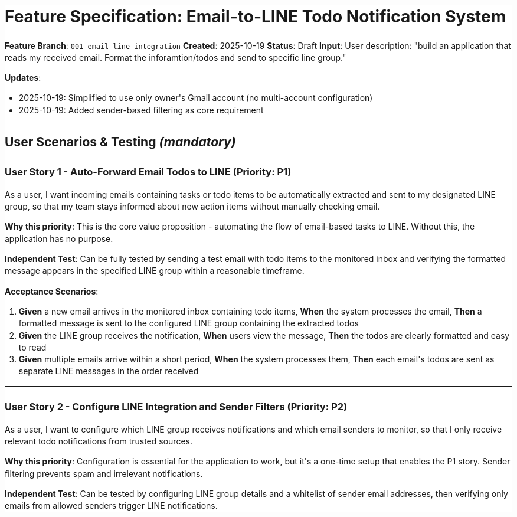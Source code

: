 # Feature Specification: Email-to-LINE Todo Notification System

**Feature Branch**: `001-email-line-integration`
**Created**: 2025-10-19
**Status**: Draft
**Input**: User description: "build an application that reads my received email. Format the inforamtion/todos and send to specific line group."

**Updates**:
- 2025-10-19: Simplified to use only owner's Gmail account (no multi-account configuration)
- 2025-10-19: Added sender-based filtering as core requirement

## User Scenarios & Testing *(mandatory)*

### User Story 1 - Auto-Forward Email Todos to LINE (Priority: P1)

As a user, I want incoming emails containing tasks or todo items to be automatically extracted and sent to my designated LINE group, so that my team stays informed about new action items without manually checking email.

**Why this priority**: This is the core value proposition - automating the flow of email-based tasks to LINE. Without this, the application has no purpose.

**Independent Test**: Can be fully tested by sending a test email with todo items to the monitored inbox and verifying the formatted message appears in the specified LINE group within a reasonable timeframe.

**Acceptance Scenarios**:

1. **Given** a new email arrives in the monitored inbox containing todo items, **When** the system processes the email, **Then** a formatted message is sent to the configured LINE group containing the extracted todos
2. **Given** the LINE group receives the notification, **When** users view the message, **Then** the todos are clearly formatted and easy to read
3. **Given** multiple emails arrive within a short period, **When** the system processes them, **Then** each email's todos are sent as separate LINE messages in the order received

---

### User Story 2 - Configure LINE Integration and Sender Filters (Priority: P2)

As a user, I want to configure which LINE group receives notifications and which email senders to monitor, so that I only receive relevant todo notifications from trusted sources.

**Why this priority**: Configuration is essential for the application to work, but it's a one-time setup that enables the P1 story. Sender filtering prevents spam and irrelevant notifications.

**Independent Test**: Can be tested by configuring LINE group details and a whitelist of sender email addresses, then verifying only emails from allowed senders trigger LINE notifications.
